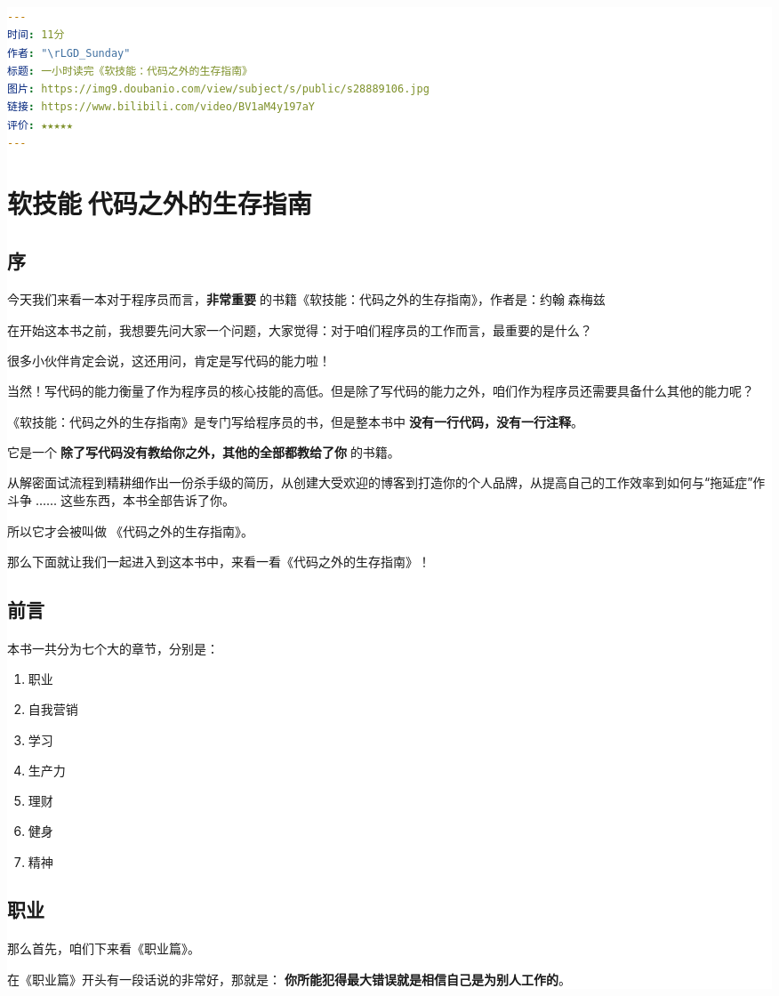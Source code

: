 ```yaml
---
时间: 11分
作者: "\rLGD_Sunday"
标题: 一小时读完《软技能：代码之外的生存指南》
图片: https://img9.doubanio.com/view/subject/s/public/s28889106.jpg
链接: https://www.bilibili.com/video/BV1aM4y197aY
评价: ★★★★★
---
```

# 软技能 代码之外的生存指南

## 序


今天我们来看一本对于程序员而言，**非常重要** 的书籍《软技能：代码之外的生存指南》，作者是：约翰 森梅兹

在开始这本书之前，我想要先问大家一个问题，大家觉得：对于咱们程序员的工作而言，最重要的是什么？

很多小伙伴肯定会说，这还用问，肯定是写代码的能力啦！

当然！写代码的能力衡量了作为程序员的核心技能的高低。但是除了写代码的能力之外，咱们作为程序员还需要具备什么其他的能力呢？

《软技能：代码之外的生存指南》是专门写给程序员的书，但是整本书中 **没有一行代码，没有一行注释**。

它是一个 **除了写代码没有教给你之外，其他的全部都教给了你** 的书籍。

从解密面试流程到精耕细作出一份杀手级的简历，从创建大受欢迎的博客到打造你的个人品牌，从提高自己的工作效率到如何与“拖延症”作斗争 ...... 这些东西，本书全部告诉了你。

所以它才会被叫做 《代码之外的生存指南》。

那么下面就让我们一起进入到这本书中，来看一看《代码之外的生存指南》！

## 前言

本书一共分为七个大的章节，分别是：

1. 职业
    
2. 自我营销
    
3. 学习
    
4. 生产力
    
5. 理财
    
6. 健身
    
7. 精神
    

## 职业

那么首先，咱们下来看《职业篇》。

在《职业篇》开头有一段话说的非常好，那就是： **你所能犯得最大错误就是相信自己是为别人工作的**。
